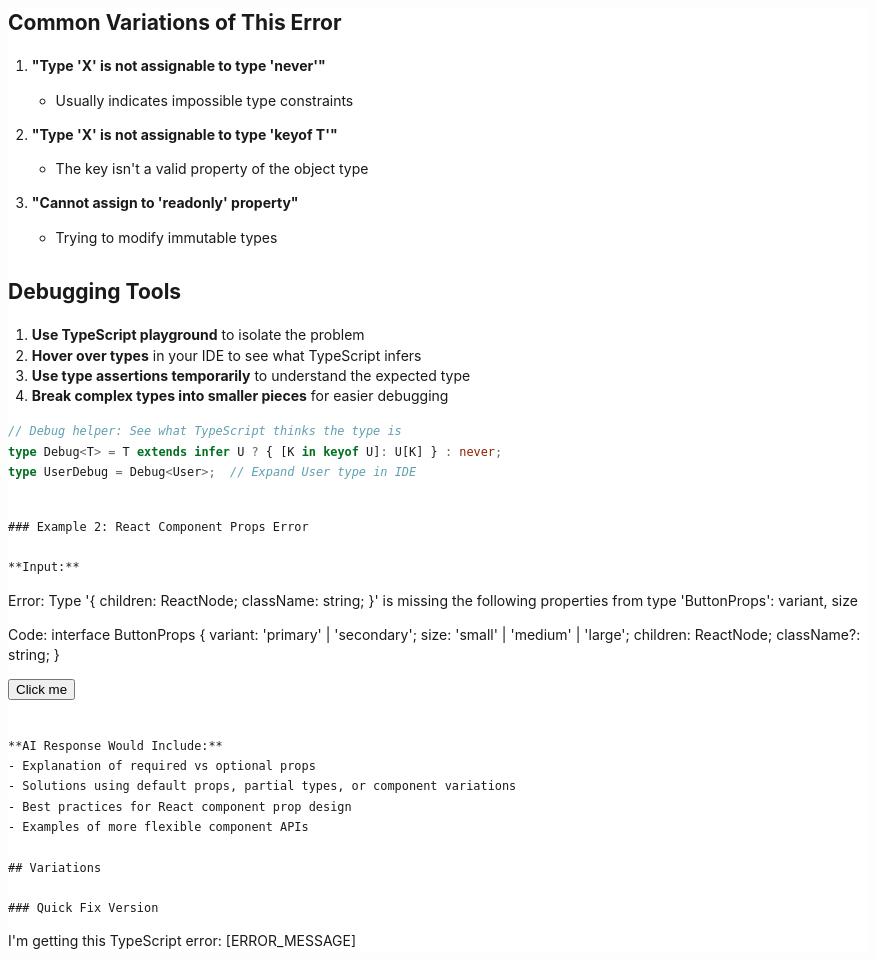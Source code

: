 ## Common Variations of This Error

1. **"Type 'X' is not assignable to type 'never'"**
   - Usually indicates impossible type constraints
   
2. **"Type 'X' is not assignable to type 'keyof T'"**
   - The key isn't a valid property of the object type
   
3. **"Cannot assign to 'readonly' property"**
   - Trying to modify immutable types

## Debugging Tools

1. **Use TypeScript playground** to isolate the problem
2. **Hover over types** in your IDE to see what TypeScript infers
3. **Use type assertions temporarily** to understand the expected type
4. **Break complex types into smaller pieces** for easier debugging

```typescript
// Debug helper: See what TypeScript thinks the type is
type Debug<T> = T extends infer U ? { [K in keyof U]: U[K] } : never;
type UserDebug = Debug<User>;  // Expand User type in IDE
```
```

### Example 2: React Component Props Error

**Input:**
```
Error: Type '{ children: ReactNode; className: string; }' is missing the following properties from type 'ButtonProps': variant, size

Code:
interface ButtonProps {
  variant: 'primary' | 'secondary';
  size: 'small' | 'medium' | 'large';
  children: ReactNode;
  className?: string;
}

<Button className="my-button">Click me</Button>
```

**AI Response Would Include:**
- Explanation of required vs optional props
- Solutions using default props, partial types, or component variations
- Best practices for React component prop design
- Examples of more flexible component APIs

## Variations

### Quick Fix Version
```
I'm getting this TypeScript error: [ERROR_MESSAGE]
